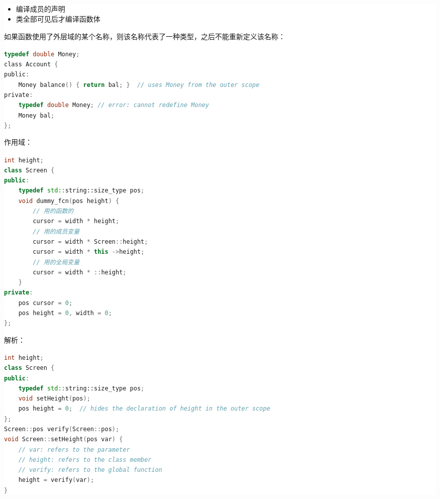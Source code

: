 - 编译成员的声明
- 类全部可见后才编译函数体

如果函数使用了外层域的某个名称，则该名称代表了一种类型，之后不能重新定义该名称：

```c
typedef double Money;
class Account {
public:
    Money balance() { return bal; }  // uses Money from the outer scope
private:
    typedef double Money; // error: cannot redefine Money
    Money bal;
};
```

作用域：

```c++
int height;
class Screen {
public:
    typedef std::string::size_type pos;
    void dummy_fcn(pos height) {
        // 用的函数的
        cursor = width * height;
        // 用的成员变量
        cursor = width * Screen::height;
        cursor = width * this ->height;
        // 用的全局变量
        cursor = width * ::height;
    }
private:
    pos cursor = 0;
    pos height = 0, width = 0;
};
```

解析：

```c++
int height;
class Screen {
public:
    typedef std::string::size_type pos;
    void setHeight(pos);
    pos height = 0;  // hides the declaration of height in the outer scope
};
Screen::pos verify(Screen::pos);
void Screen::setHeight(pos var) {
    // var: refers to the parameter
    // height: refers to the class member
    // verify: refers to the global function
    height = verify(var);
}
```
